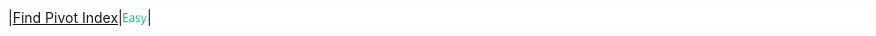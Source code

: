 |[Find Pivot Index](./Find%20Pivot%20Index)|<img src="https://github.com/AnasImloul/Leetcode-Solutions/blob/main/icons/easy.svg" height="12px" align="center"/>|<a href="./Find%20Pivot%20Index/Find%20Pivot%20Index.cpp">